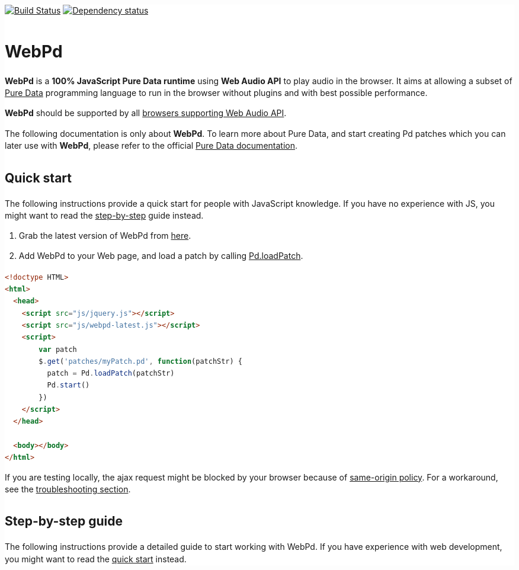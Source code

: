 [![Build Status](https://travis-ci.org/sebpiq/WebPd.png)](https://travis-ci.org/sebpiq/WebPd)
[![Dependency status](https://david-dm.org/sebpiq/WebPd.svg)](https://david-dm.org/sebpiq/WebPd)

WebPd
=====

**WebPd** is a **100% JavaScript Pure Data runtime** using **Web Audio API** to play audio in the browser. It aims at allowing a subset of [Pure Data](http://crca.ucsd.edu/~msp/software.html) programming language to run in the browser without plugins and with best possible performance.

**WebPd** should be supported by all [browsers supporting Web Audio API](http://caniuse.com/#search=web%20audio%20api).

The following documentation is only about **WebPd**. To learn more about Pure Data, and start creating Pd patches which you can later use with **WebPd**, please refer to the official [Pure Data documentation](http://puredata.info/).


Quick start
--------------

The following instructions provide a quick start for people with JavaScript knowledge. If you have no experience with JS, you might want to read the [step-by-step](#step-by-step-guide) guide instead.

1. Grab the latest version of WebPd from [here](https://raw.githubusercontent.com/sebpiq/WebPd/master/dist/webpd-latest.min.js).

2. Add WebPd to your Web page, and load a patch by calling [Pd.loadPatch](#pdloadpatchpatchstr).

```html
<!doctype HTML>
<html>
  <head>
    <script src="js/jquery.js"></script>
    <script src="js/webpd-latest.js"></script>
    <script>
        var patch
        $.get('patches/myPatch.pd', function(patchStr) {
          patch = Pd.loadPatch(patchStr)
          Pd.start()
        })
    </script>
  </head>

  <body></body>
</html>
```

If you are testing locally, the ajax request might be blocked by your browser because of [same-origin policy](https://en.wikipedia.org/wiki/Same-origin_policy). For a workaround, see the [troubleshooting section](#i-cant-run-any-webpd-demo-on-my-computer).


Step-by-step guide
-------------------

The following instructions provide a detailed guide to start working with WebPd. If you have experience with web development, you might want to read the [quick start](#quick-start) instead.
